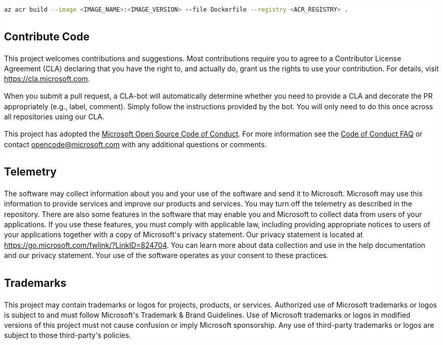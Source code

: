 ```bash
az acr build --image <IMAGE_NAME>:<IMAGE_VERSION> --file Dockerfile --registry <ACR_REGISTRY> .
```

## Contribute Code
This project welcomes contributions and suggestions. Most contributions require you to
agree to a Contributor License Agreement (CLA) declaring that you have the right to,
and actually do, grant us the rights to use your contribution. For details, visit
https://cla.microsoft.com.

When you submit a pull request, a CLA-bot will automatically determine whether you need
to provide a CLA and decorate the PR appropriately (e.g., label, comment). Simply follow the
instructions provided by the bot. You will only need to do this once across all repositories using our CLA.

This project has adopted the [Microsoft Open Source Code of Conduct](https://opensource.microsoft.com/codeofconduct/).
For more information see the [Code of Conduct FAQ](https://opensource.microsoft.com/codeofconduct/faq/)
or contact [opencode@microsoft.com](mailto:opencode@microsoft.com) with any additional questions or comments.

## Telemetry
The software may collect information about you and your use of the software and send it to Microsoft. Microsoft may use this information to provide services and improve our products and services. You may turn off the telemetry as described in the repository. There are also some features in the software that may enable you and Microsoft to collect data from users of your applications. If you use these features, you must comply with applicable law, including providing appropriate notices to users of your applications together with a copy of Microsoft's privacy statement. Our privacy statement is located at https://go.microsoft.com/fwlink/?LinkID=824704. You can learn more about data collection and use in the help documentation and our privacy statement. Your use of the software operates as your consent to these practices.

## Trademarks
This project may contain trademarks or logos for projects, products, or services. Authorized use of Microsoft trademarks or logos is subject to and must follow Microsoft's Trademark & Brand Guidelines. Use of Microsoft trademarks or logos in modified versions of this project must not cause confusion or imply Microsoft sponsorship. Any use of third-party trademarks or logos are subject to those third-party's policies.
